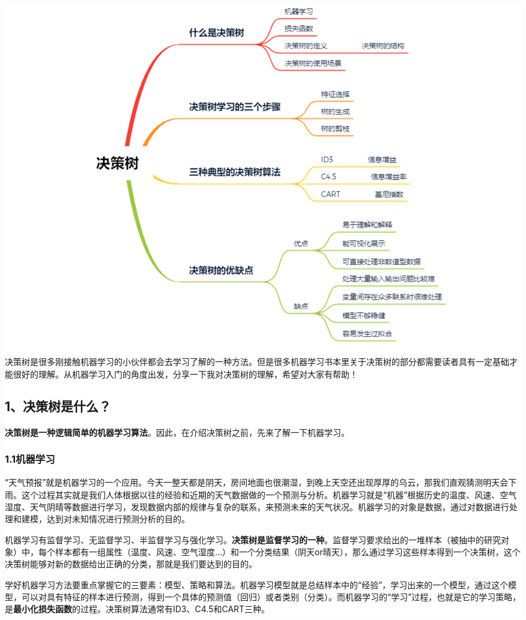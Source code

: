 <div align=center>
 
![image-20200813150653246](decisionTree.assets/image-20200813150653246.png)
 
</div>

决策树是很多刚接触机器学习的小伙伴都会去学习了解的一种方法。但是很多机器学习书本里关于决策树的部分都需要读者具有一定基础才能很好的理解。从机器学习入门的角度出发，分享一下我对决策树的理解，希望对大家有帮助！

## 1、决策树是什么？

**决策树是一种逻辑简单的机器学习算法**。因此，在介绍决策树之前，先来了解一下机器学习。

### **1.1机器学习**

“天气预报”就是机器学习的一个应用。今天一整天都是阴天，房间地面也很潮湿，到晚上天空还出现厚厚的乌云，那我们直观猜测明天会下雨。这个过程其实就是我们人体根据以往的经验和近期的天气数据做的一个预测与分析。机器学习就是“机器”根据历史的温度、风速、空气湿度、天气阴晴等数据进行学习，发现数据内部的规律与复杂的联系，来预测未来的天气状况。机器学习的对象是数据，通过对数据进行处理和建模，达到对未知情况进行预测分析的目的。

机器学习有监督学习、无监督学习、半监督学习与强化学习。**决策树是监督学习的一种**。监督学习要求给出的一堆样本（被抽中的研究对象）中，每个样本都有一组属性（温度、风速、空气湿度…）和一个分类结果（阴天or晴天），那么通过学习这些样本得到一个决策树，这个决策树能够对新的数据给出正确的分类，那就是我们要达到的目的。

学好机器学习方法要重点掌握它的三要素：模型、策略和算法。机器学习模型就是总结样本中的“经验”，学习出来的一个模型，通过这个模型，可以对具有特征的样本进行预测，得到一个具体的预测值（回归）或者类别（分类）。而机器学习的“学习”过程，也就是它的学习策略，是**最小化损失函数**的过程。决策树算法通常有ID3、C4.5和CART三种。
